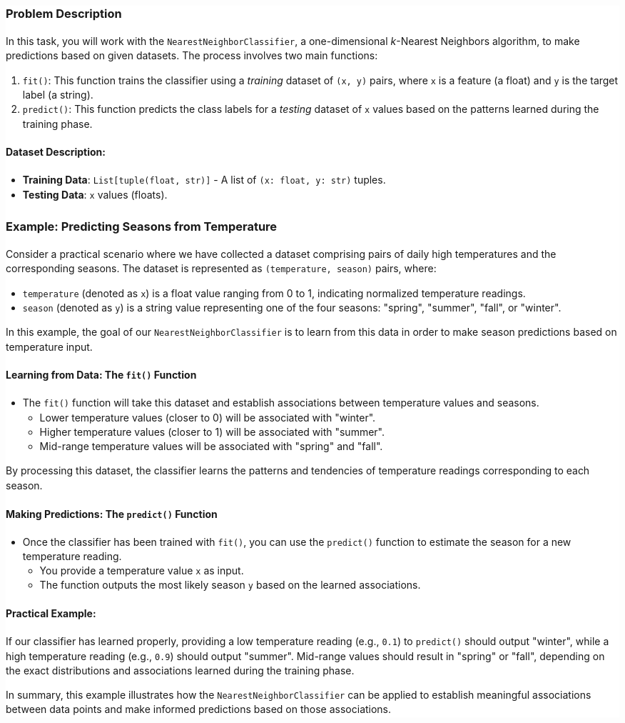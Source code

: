 
### Problem Description

In this task, you will work with the `NearestNeighborClassifier`, a one-dimensional _k_-Nearest Neighbors algorithm, to make predictions based on given datasets. The process involves two main functions:

1. `fit()`: This function trains the classifier using a _training_ dataset of `(x, y)` pairs, where `x` is a feature (a float) and `y` is the target label (a string).
2. `predict()`: This function predicts the class labels for a _testing_ dataset of `x` values based on the patterns learned during the training phase.

#### Dataset Description:
- **Training Data**: `List[tuple(float, str)]` - A list of `(x: float, y: str)` tuples.
- **Testing Data**: `x` values (floats).

### Example: Predicting Seasons from Temperature

Consider a practical scenario where we have collected a dataset comprising pairs of daily high temperatures and the corresponding seasons. The dataset is represented as `(temperature, season)` pairs, where:
- `temperature` (denoted as `x`) is a float value ranging from 0 to 1, indicating normalized temperature readings.
- `season` (denoted as `y`) is a string value representing one of the four seasons: "spring", "summer", "fall", or "winter".

In this example, the goal of our `NearestNeighborClassifier` is to learn from this data in order to make season predictions based on temperature input.

#### Learning from Data: The `fit()` Function
- The `fit()` function will take this dataset and establish associations between temperature values and seasons.
  - Lower temperature values (closer to 0) will be associated with "winter".
  - Higher temperature values (closer to 1) will be associated with "summer".
  - Mid-range temperature values will be associated with "spring" and "fall".

By processing this dataset, the classifier learns the patterns and tendencies of temperature readings corresponding to each season.

#### Making Predictions: The `predict()` Function
- Once the classifier has been trained with `fit()`, you can use the `predict()` function to estimate the season for a new temperature reading.
  - You provide a temperature value `x` as input.
  - The function outputs the most likely season `y` based on the learned associations.

#### Practical Example:
If our classifier has learned properly, providing a low temperature reading (e.g., `0.1`) to `predict()` should output "winter", while a high temperature reading (e.g., `0.9`) should output "summer". Mid-range values should result in "spring" or "fall", depending on the exact distributions and associations learned during the training phase.

In summary, this example illustrates how the `NearestNeighborClassifier` can be applied to establish meaningful associations between data points and make informed predictions based on those associations.
